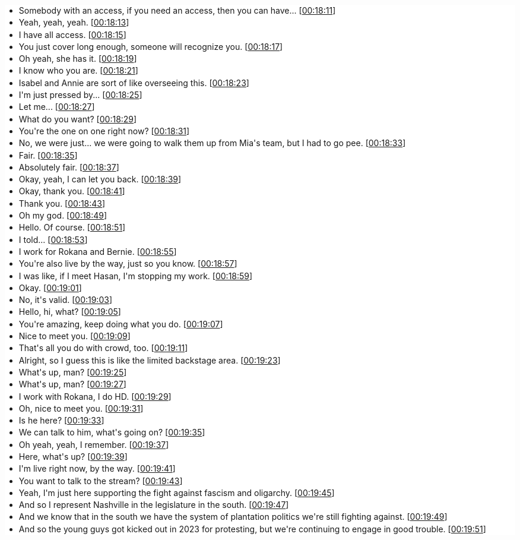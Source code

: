 *  Somebody with an access, if you need an access, then you can have... [[00:18:11](https://www.youtube.com/watch?v=0xPz-7xPWk4&t=1091.42s)]
*  Yeah, yeah, yeah. [[00:18:13](https://www.youtube.com/watch?v=0xPz-7xPWk4&t=1093.42s)]
*  I have all access. [[00:18:15](https://www.youtube.com/watch?v=0xPz-7xPWk4&t=1095.42s)]
*  You just cover long enough, someone will recognize you. [[00:18:17](https://www.youtube.com/watch?v=0xPz-7xPWk4&t=1097.42s)]
*  Oh yeah, she has it. [[00:18:19](https://www.youtube.com/watch?v=0xPz-7xPWk4&t=1099.42s)]
*  I know who you are. [[00:18:21](https://www.youtube.com/watch?v=0xPz-7xPWk4&t=1101.42s)]
*  Isabel and Annie are sort of like overseeing this. [[00:18:23](https://www.youtube.com/watch?v=0xPz-7xPWk4&t=1103.42s)]
*  I'm just pressed by... [[00:18:25](https://www.youtube.com/watch?v=0xPz-7xPWk4&t=1105.42s)]
*  Let me... [[00:18:27](https://www.youtube.com/watch?v=0xPz-7xPWk4&t=1107.42s)]
*  What do you want? [[00:18:29](https://www.youtube.com/watch?v=0xPz-7xPWk4&t=1109.42s)]
*  You're the one on one right now? [[00:18:31](https://www.youtube.com/watch?v=0xPz-7xPWk4&t=1111.42s)]
*  No, we were just... we were going to walk them up from Mia's team, but I had to go pee. [[00:18:33](https://www.youtube.com/watch?v=0xPz-7xPWk4&t=1113.42s)]
*  Fair. [[00:18:35](https://www.youtube.com/watch?v=0xPz-7xPWk4&t=1115.42s)]
*  Absolutely fair. [[00:18:37](https://www.youtube.com/watch?v=0xPz-7xPWk4&t=1117.42s)]
*  Okay, yeah, I can let you back. [[00:18:39](https://www.youtube.com/watch?v=0xPz-7xPWk4&t=1119.42s)]
*  Okay, thank you. [[00:18:41](https://www.youtube.com/watch?v=0xPz-7xPWk4&t=1121.42s)]
*  Thank you. [[00:18:43](https://www.youtube.com/watch?v=0xPz-7xPWk4&t=1123.42s)]
*  Oh my god. [[00:18:49](https://www.youtube.com/watch?v=0xPz-7xPWk4&t=1129.42s)]
*  Hello. Of course. [[00:18:51](https://www.youtube.com/watch?v=0xPz-7xPWk4&t=1131.42s)]
*  I told... [[00:18:53](https://www.youtube.com/watch?v=0xPz-7xPWk4&t=1133.42s)]
*  I work for Rokana and Bernie. [[00:18:55](https://www.youtube.com/watch?v=0xPz-7xPWk4&t=1135.42s)]
*  You're also live by the way, just so you know. [[00:18:57](https://www.youtube.com/watch?v=0xPz-7xPWk4&t=1137.42s)]
*  I was like, if I meet Hasan, I'm stopping my work. [[00:18:59](https://www.youtube.com/watch?v=0xPz-7xPWk4&t=1139.42s)]
*  Okay. [[00:19:01](https://www.youtube.com/watch?v=0xPz-7xPWk4&t=1141.42s)]
*  No, it's valid. [[00:19:03](https://www.youtube.com/watch?v=0xPz-7xPWk4&t=1143.42s)]
*  Hello, hi, what? [[00:19:05](https://www.youtube.com/watch?v=0xPz-7xPWk4&t=1145.42s)]
*  You're amazing, keep doing what you do. [[00:19:07](https://www.youtube.com/watch?v=0xPz-7xPWk4&t=1147.42s)]
*  Nice to meet you. [[00:19:09](https://www.youtube.com/watch?v=0xPz-7xPWk4&t=1149.42s)]
*  That's all you do with crowd, too. [[00:19:11](https://www.youtube.com/watch?v=0xPz-7xPWk4&t=1151.42s)]
*  Alright, so I guess this is like the limited backstage area. [[00:19:23](https://www.youtube.com/watch?v=0xPz-7xPWk4&t=1163.42s)]
*  What's up, man? [[00:19:25](https://www.youtube.com/watch?v=0xPz-7xPWk4&t=1165.42s)]
*  What's up, man? [[00:19:27](https://www.youtube.com/watch?v=0xPz-7xPWk4&t=1167.42s)]
*  I work with Rokana, I do HD. [[00:19:29](https://www.youtube.com/watch?v=0xPz-7xPWk4&t=1169.42s)]
*  Oh, nice to meet you. [[00:19:31](https://www.youtube.com/watch?v=0xPz-7xPWk4&t=1171.42s)]
*  Is he here? [[00:19:33](https://www.youtube.com/watch?v=0xPz-7xPWk4&t=1173.42s)]
*  We can talk to him, what's going on? [[00:19:35](https://www.youtube.com/watch?v=0xPz-7xPWk4&t=1175.42s)]
*  Oh yeah, yeah, I remember. [[00:19:37](https://www.youtube.com/watch?v=0xPz-7xPWk4&t=1177.42s)]
*  Here, what's up? [[00:19:39](https://www.youtube.com/watch?v=0xPz-7xPWk4&t=1179.42s)]
*  I'm live right now, by the way. [[00:19:41](https://www.youtube.com/watch?v=0xPz-7xPWk4&t=1181.42s)]
*  You want to talk to the stream? [[00:19:43](https://www.youtube.com/watch?v=0xPz-7xPWk4&t=1183.42s)]
*  Yeah, I'm just here supporting the fight against fascism and oligarchy. [[00:19:45](https://www.youtube.com/watch?v=0xPz-7xPWk4&t=1185.42s)]
*  And so I represent Nashville in the legislature in the south. [[00:19:47](https://www.youtube.com/watch?v=0xPz-7xPWk4&t=1187.42s)]
*  And we know that in the south we have the system of plantation politics we're still fighting against. [[00:19:49](https://www.youtube.com/watch?v=0xPz-7xPWk4&t=1189.42s)]
*  And so the young guys got kicked out in 2023 for protesting, but we're continuing to engage in good trouble. [[00:19:51](https://www.youtube.com/watch?v=0xPz-7xPWk4&t=1191.42s)]